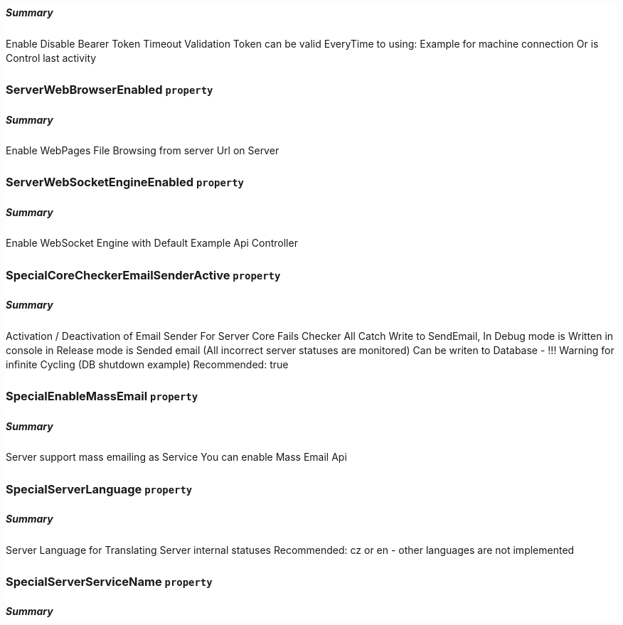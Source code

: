 ##### Summary

Enable Disable Bearer Token Timeout Validation Token can be valid EveryTime to using:
Example for machine connection Or is Control last activity

<a name='P-EasyITCenter-ServerCoreDefinition-ServerConfigSettings-ServerWebBrowserEnabled'></a>
### ServerWebBrowserEnabled `property`

##### Summary

Enable WebPages File Browsing from server Url on Server

<a name='P-EasyITCenter-ServerCoreDefinition-ServerConfigSettings-ServerWebSocketEngineEnabled'></a>
### ServerWebSocketEngineEnabled `property`

##### Summary

Enable WebSocket Engine with Default Example Api Controller

<a name='P-EasyITCenter-ServerCoreDefinition-ServerConfigSettings-SpecialCoreCheckerEmailSenderActive'></a>
### SpecialCoreCheckerEmailSenderActive `property`

##### Summary

Activation / Deactivation of Email Sender For Server Core Fails Checker All Catch Write
to SendEmail, In Debug mode is Written in console in Release mode is Sended email (All
incorrect server statuses are monitored) Can be writen to Database - !!! Warning for
infinite Cycling (DB shutdown example)
Recommended: true

<a name='P-EasyITCenter-ServerCoreDefinition-ServerConfigSettings-SpecialEnableMassEmail'></a>
### SpecialEnableMassEmail `property`

##### Summary

Server support mass emailing as Service
You can enable Mass Email Api

<a name='P-EasyITCenter-ServerCoreDefinition-ServerConfigSettings-SpecialServerLanguage'></a>
### SpecialServerLanguage `property`

##### Summary

Server Language for Translating Server internal statuses
Recommended: cz or en - other languages are not implemented

<a name='P-EasyITCenter-ServerCoreDefinition-ServerConfigSettings-SpecialServerServiceName'></a>
### SpecialServerServiceName `property`

##### Summary
